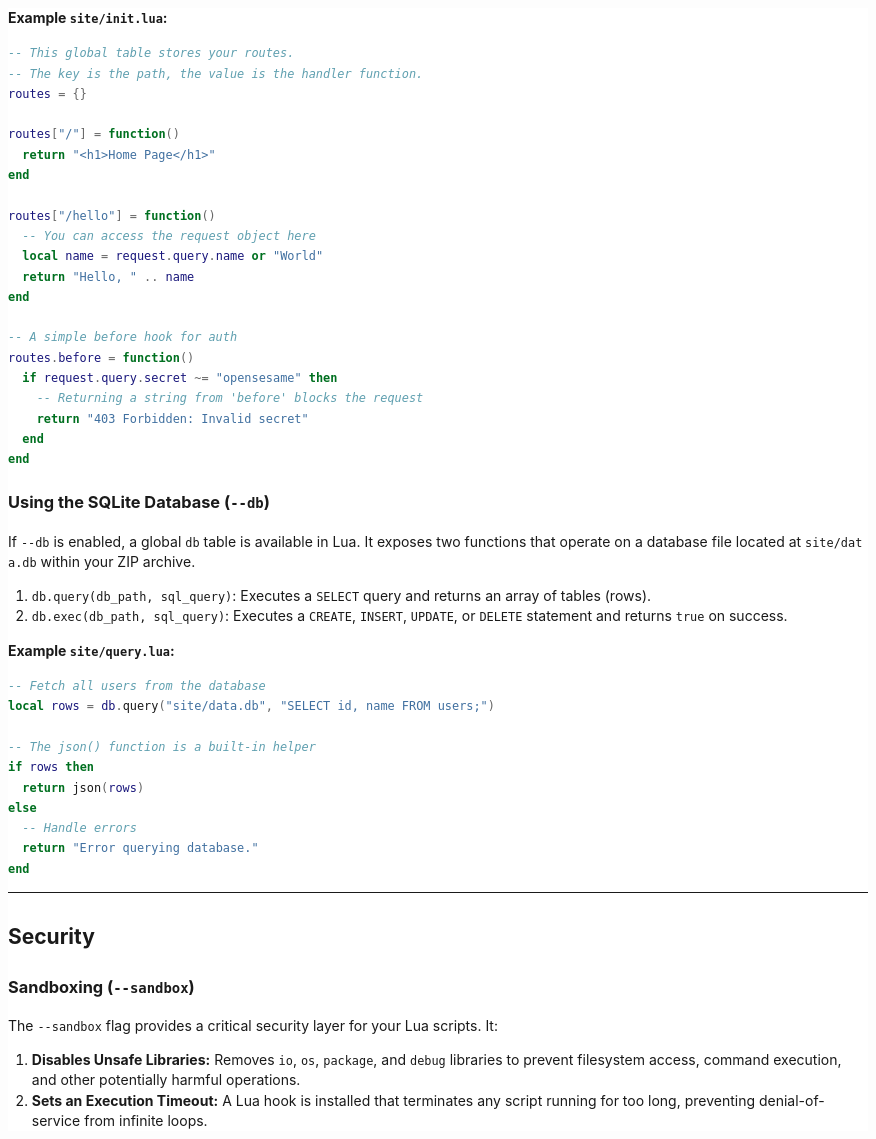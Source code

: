 **Example `site/init.lua`:**
```lua
-- This global table stores your routes.
-- The key is the path, the value is the handler function.
routes = {}

routes["/"] = function()
  return "<h1>Home Page</h1>"
end

routes["/hello"] = function()
  -- You can access the request object here
  local name = request.query.name or "World"
  return "Hello, " .. name
end

-- A simple before hook for auth
routes.before = function()
  if request.query.secret ~= "opensesame" then
    -- Returning a string from 'before' blocks the request
    return "403 Forbidden: Invalid secret"
  end
end
```

### Using the SQLite Database (`--db`)
If `--db` is enabled, a global `db` table is available in Lua. It exposes two functions that operate on a database file located at `site/data.db` within your ZIP archive.

1.  `db.query(db_path, sql_query)`: Executes a `SELECT` query and returns an array of tables (rows).
2.  `db.exec(db_path, sql_query)`: Executes a `CREATE`, `INSERT`, `UPDATE`, or `DELETE` statement and returns `true` on success.

**Example `site/query.lua`:**
```lua
-- Fetch all users from the database
local rows = db.query("site/data.db", "SELECT id, name FROM users;")

-- The json() function is a built-in helper
if rows then
  return json(rows)
else
  -- Handle errors
  return "Error querying database."
end
```

---

## Security

### Sandboxing (`--sandbox`)
The `--sandbox` flag provides a critical security layer for your Lua scripts. It:
1.  **Disables Unsafe Libraries:** Removes `io`, `os`, `package`, and `debug` libraries to prevent filesystem access, command execution, and other potentially harmful operations.
2.  **Sets an Execution Timeout:** A Lua hook is installed that terminates any script running for too long, preventing denial-of-service from infinite loops.
